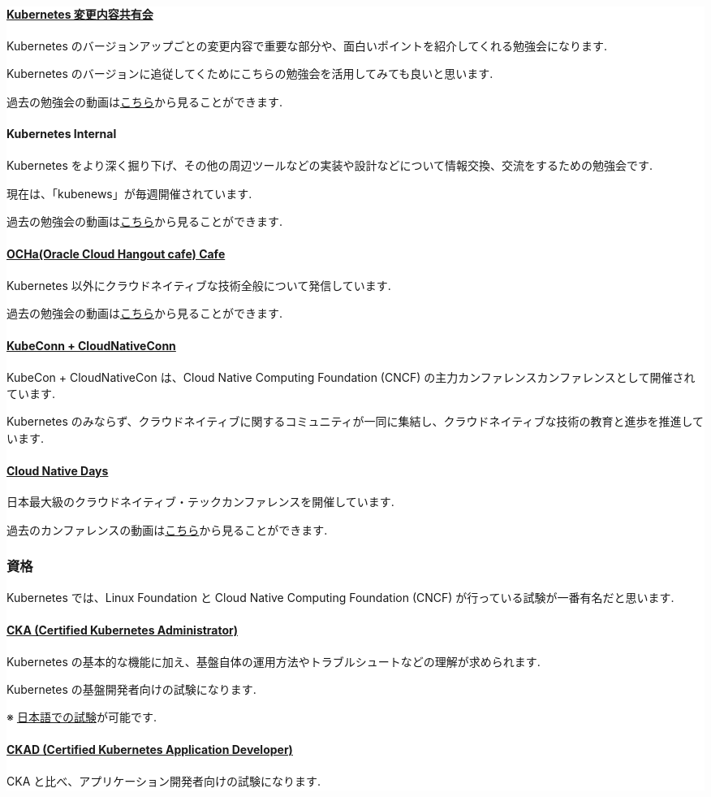 #### [Kubernetes 変更内容共有会](https://kubernetes-updates.connpass.com/)

Kubernetes のバージョンアップごとの変更内容で重要な部分や、面白いポイントを紹介してくれる勉強会になります.

Kubernetes のバージョンに追従してくためにこちらの勉強会を活用してみても良いと思います.

過去の勉強会の動画は[こちら](https://www.youtube.com/channel/UC9bxCiEy9Nocy5UQHfG_6Yw)から見ることができます.

#### Kubernetes Internal

Kubernetes をより深く掘り下げ、その他の周辺ツールなどの実装や設計などについて情報交換、交流をするための勉強会です.

現在は、「kubenews」が毎週開催されています.

過去の勉強会の動画は[こちら](https://www.youtube.com/channel/UCpkd51NdxThtTSR3L6T83fw)から見ることができます.

#### [OCHa(Oracle Cloud Hangout cafe) Cafe](https://ochacafe.connpass.com/)

Kubernetes 以外にクラウドネイティブな技術全般について発信しています.

過去の勉強会の動画は[こちら](https://www.youtube.com/c/JapanOracleDevelopers)から見ることができます.

#### [KubeConn + CloudNativeConn](https://www.cncf.io/kubecon-cloudnativecon-events/)

KubeCon + CloudNativeCon は、Cloud Native Computing Foundation (CNCF) の主力カンファレンスカンファレンスとして開催されています.

Kubernetes のみならず、クラウドネイティブに関するコミュニティが一同に集結し、クラウドネイティブな技術の教育と進歩を推進しています.

#### [Cloud Native Days](https://cloudnativedays.connpass.com/)

日本最大級のクラウドネイティブ・テックカンファレンスを開催しています.

過去のカンファレンスの動画は[こちら](https://www.youtube.com/channel/UCMBw1Z3fmhe-2l-iq2p4rNw)から見ることができます.

### 資格

Kubernetes では、Linux Foundation と Cloud Native Computing Foundation (CNCF) が行っている試験が一番有名だと思います.

#### [CKA (Certified Kubernetes Administrator)](https://training.linuxfoundation.org/ja/certification/certified-kubernetes-administrator-cka/)

Kubernetes の基本的な機能に加え、基盤自体の運用方法やトラブルシュートなどの理解が求められます.

Kubernetes の基盤開発者向けの試験になります.

※ [日本語での試験](https://training.linuxfoundation.org/ja/certification/certified-kubernetes-administrator-cka-jp/)が可能です.

#### [CKAD (Certified Kubernetes Application Developer)](https://training.linuxfoundation.org/ja/certification/certified-kubernetes-application-developer-ckad/)

CKA と比べ、アプリケーション開発者向けの試験になります.
